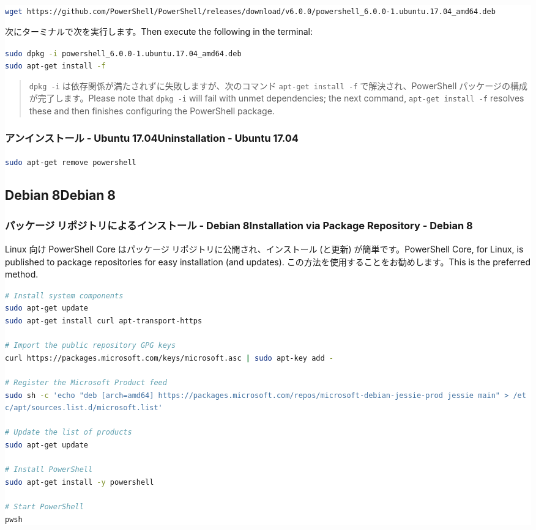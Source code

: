 ```sh
wget https://github.com/PowerShell/PowerShell/releases/download/v6.0.0/powershell_6.0.0-1.ubuntu.17.04_amd64.deb
```

<span data-ttu-id="cee5a-134">次にターミナルで次を実行します。</span><span class="sxs-lookup"><span data-stu-id="cee5a-134">Then execute the following in the terminal:</span></span>

```sh
sudo dpkg -i powershell_6.0.0-1.ubuntu.17.04_amd64.deb
sudo apt-get install -f
```

> <span data-ttu-id="cee5a-135">`dpkg -i` は依存関係が満たされずに失敗しますが、次のコマンド `apt-get install -f` で解決され、PowerShell パッケージの構成が完了します。</span><span class="sxs-lookup"><span data-stu-id="cee5a-135">Please note that `dpkg -i` will fail with unmet dependencies; the next command, `apt-get install -f` resolves these and then finishes configuring the PowerShell package.</span></span>

### <a name="uninstallation---ubuntu-1704"></a><span data-ttu-id="cee5a-136">アンインストール - Ubuntu 17.04</span><span class="sxs-lookup"><span data-stu-id="cee5a-136">Uninstallation - Ubuntu 17.04</span></span>

```sh
sudo apt-get remove powershell
```

## <a name="debian-8"></a><span data-ttu-id="cee5a-137">Debian 8</span><span class="sxs-lookup"><span data-stu-id="cee5a-137">Debian 8</span></span>

### <a name="installation-via-package-repository---debian-8"></a><span data-ttu-id="cee5a-138">パッケージ リポジトリによるインストール - Debian 8</span><span class="sxs-lookup"><span data-stu-id="cee5a-138">Installation via Package Repository - Debian 8</span></span>

<span data-ttu-id="cee5a-139">Linux 向け PowerShell Core はパッケージ リポジトリに公開され、インストール (と更新) が簡単です。</span><span class="sxs-lookup"><span data-stu-id="cee5a-139">PowerShell Core, for Linux, is published to package repositories for easy installation (and updates).</span></span>
<span data-ttu-id="cee5a-140">この方法を使用することをお勧めします。</span><span class="sxs-lookup"><span data-stu-id="cee5a-140">This is the preferred method.</span></span>

```sh
# Install system components
sudo apt-get update
sudo apt-get install curl apt-transport-https

# Import the public repository GPG keys
curl https://packages.microsoft.com/keys/microsoft.asc | sudo apt-key add -

# Register the Microsoft Product feed
sudo sh -c 'echo "deb [arch=amd64] https://packages.microsoft.com/repos/microsoft-debian-jessie-prod jessie main" > /etc/apt/sources.list.d/microsoft.list'

# Update the list of products
sudo apt-get update

# Install PowerShell
sudo apt-get install -y powershell

# Start PowerShell
pwsh
```


[u14]: #ubuntu-1404
[u16]: #ubuntu-1604
[u17]: #ubuntu-1704
[deb8]: #debian-8
[deb9]: #debian-9
[cos]: #centos-7
[rhel7]: #red-hat-enterprise-linux-rhel-7
[opensuse]: #opensuse-422
[fed25]: #fedora-25
[fed26]: #fedora-26
[arch]: #arch-linux
[lai]: #linux-appimage
[mac]: #macos-1012
[tar]: #binary-archives
[CentOS 7]: https://www.centos.org/download/
[Arch Linux]: https://www.archlinux.org/download/
[arch-release]: https://aur.archlinux.org/packages/powershell/
[arch-git]: https://aur.archlinux.org/packages/powershell-git/
[arch-bin]: https://aur.archlinux.org/packages/powershell-bin/
[appimage]: http://appimage.org/
[brew]: http://brew.sh/
[cask]: https://caskroom.github.io/
[amazon-dockerfile]: https://github.com/PowerShell/PowerShell/blob/master/docker/community/amazonlinux/Dockerfile
[リリース]: https://github.com/PowerShell/PowerShell/releases/latest
[xdg-bds]: https://specifications.freedesktop.org/basedir-spec/basedir-spec-latest.html